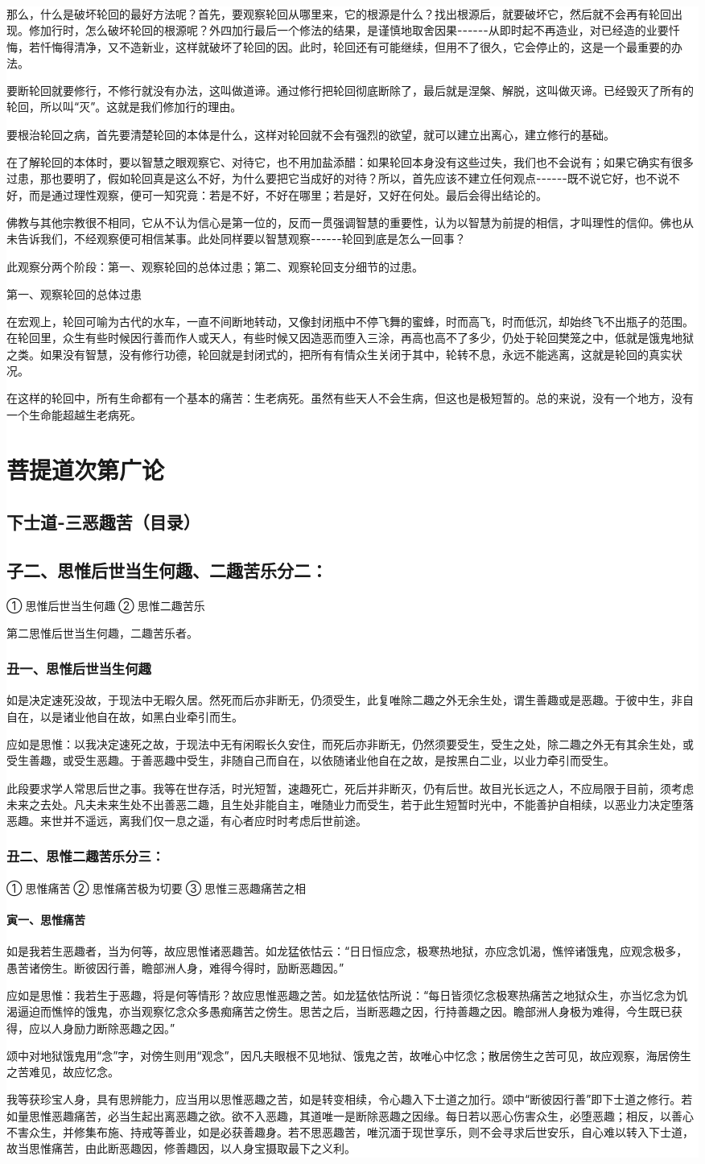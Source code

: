 那么，什么是破坏轮回的最好方法呢？首先，要观察轮回从哪里来，它的根源是什么？找出根源后，就要破坏它，然后就不会再有轮回出现。修加行时，怎么破坏轮回的根源呢？外四加行最后一个修法的结果，是谨慎地取舍因果------从即时起不再造业，对已经造的业要忏悔，若忏悔得清净，又不造新业，这样就破坏了轮回的因。此时，轮回还有可能继续，但用不了很久，它会停止的，这是一个最重要的办法。

要断轮回就要修行，不修行就没有办法，这叫做道谛。通过修行把轮回彻底断除了，最后就是涅槃、解脱，这叫做灭谛。已经毁灭了所有的轮回，所以叫“灭”。这就是我们修加行的理由。

要根治轮回之病，首先要清楚轮回的本体是什么，这样对轮回就不会有强烈的欲望，就可以建立出离心，建立修行的基础。

在了解轮回的本体时，要以智慧之眼观察它、对待它，也不用加盐添醋：如果轮回本身没有这些过失，我们也不会说有；如果它确实有很多过患，那也要明了，假如轮回真是这么不好，为什么要把它当成好的对待？所以，首先应该不建立任何观点------既不说它好，也不说不好，而是通过理性观察，便可一知究竟：若是不好，不好在哪里；若是好，又好在何处。最后会得出结论的。

佛教与其他宗教很不相同，它从不认为信心是第一位的，反而一贯强调智慧的重要性，认为以智慧为前提的相信，才叫理性的信仰。佛也从未告诉我们，不经观察便可相信某事。此处同样要以智慧观察------轮回到底是怎么一回事？

此观察分两个阶段：第一、观察轮回的总体过患；第二、观察轮回支分细节的过患。

第一、观察轮回的总体过患

在宏观上，轮回可喻为古代的水车，一直不间断地转动，又像封闭瓶中不停飞舞的蜜蜂，时而高飞，时而低沉，却始终飞不出瓶子的范围。在轮回里，众生有些时候因行善而作人或天人，有些时候又因造恶而堕入三涂，再高也高不了多少，仍处于轮回樊笼之中，低就是饿鬼地狱之类。如果没有智慧，没有修行功德，轮回就是封闭式的，把所有有情众生关闭于其中，轮转不息，永远不能逃离，这就是轮回的真实状况。

在这样的轮回中，所有生命都有一个基本的痛苦：生老病死。虽然有些天人不会生病，但这也是极短暂的。总的来说，没有一个地方，没有一个生命能超越生老病死。

# 菩提道次第广论

## 下士道-三恶趣苦（目录）

## 子二、思惟后世当生何趣、二趣苦乐分二：

① 思惟后世当生何趣 ② 思惟二趣苦乐

第二思惟后世当生何趣，二趣苦乐者。

### 丑一、思惟后世当生何趣

如是决定速死没故，于现法中无暇久居。然死而后亦非断无，仍须受生，此复唯除二趣之外无余生处，谓生善趣或是恶趣。于彼中生，非自自在，以是诸业他自在故，如黑白业牵引而生。

应如是思惟：以我决定速死之故，于现法中无有闲暇长久安住，而死后亦非断无，仍然须要受生，受生之处，除二趣之外无有其余生处，或受生善趣，或受生恶趣。于善恶趣中受生，非随自己而自在，以依随诸业他自在之故，是按黑白二业，以业力牵引而受生。

此段要求学人常思后世之事。我等在世存活，时光短暂，速趣死亡，死后并非断灭，仍有后世。故目光长远之人，不应局限于目前，须考虑未来之去处。凡夫未来生处不出善恶二趣，且生处非能自主，唯随业力而受生，若于此生短暂时光中，不能善护自相续，以恶业力决定堕落恶趣。来世并不遥远，离我们仅一息之遥，有心者应时时考虑后世前途。

### 丑二、思惟二趣苦乐分三：

① 思惟痛苦 ② 思惟痛苦极为切要 ③ 思惟三恶趣痛苦之相

#### 寅一、思惟痛苦

如是我若生恶趣者，当为何等，故应思惟诸恶趣苦。如龙猛依怙云：“日日恒应念，极寒热地狱，亦应念饥渴，憔悴诸饿鬼，应观念极多，愚苦诸傍生。断彼因行善，瞻部洲人身，难得今得时，励断恶趣因。”

应如是思惟：我若生于恶趣，将是何等情形？故应思惟恶趣之苦。如龙猛依怙所说：“每日皆须忆念极寒热痛苦之地狱众生，亦当忆念为饥渴逼迫而憔悴的饿鬼，亦当观察忆念众多愚痴痛苦之傍生。思苦之后，当断恶趣之因，行持善趣之因。瞻部洲人身极为难得，今生既已获得，应以人身励力断除恶趣之因。”

颂中对地狱饿鬼用“念”字，对傍生则用“观念”，因凡夫眼根不见地狱、饿鬼之苦，故唯心中忆念；散居傍生之苦可见，故应观察，海居傍生之苦难见，故应忆念。

我等获珍宝人身，具有思辨能力，应当用以思惟恶趣之苦，如是转变相续，令心趣入下士道之加行。颂中“断彼因行善”即下士道之修行。若如量思惟恶趣痛苦，必当生起出离恶趣之欲。欲不入恶趣，其道唯一是断除恶趣之因缘。每日若以恶心伤害众生，必堕恶趣；相反，以善心不害众生，并修集布施、持戒等善业，如是必获善趣身。若不思恶趣苦，唯沉湎于现世享乐，则不会寻求后世安乐，自心难以转入下士道，故当思惟痛苦，由此断恶趣因，修善趣因，以人身宝摄取最下之义利。
